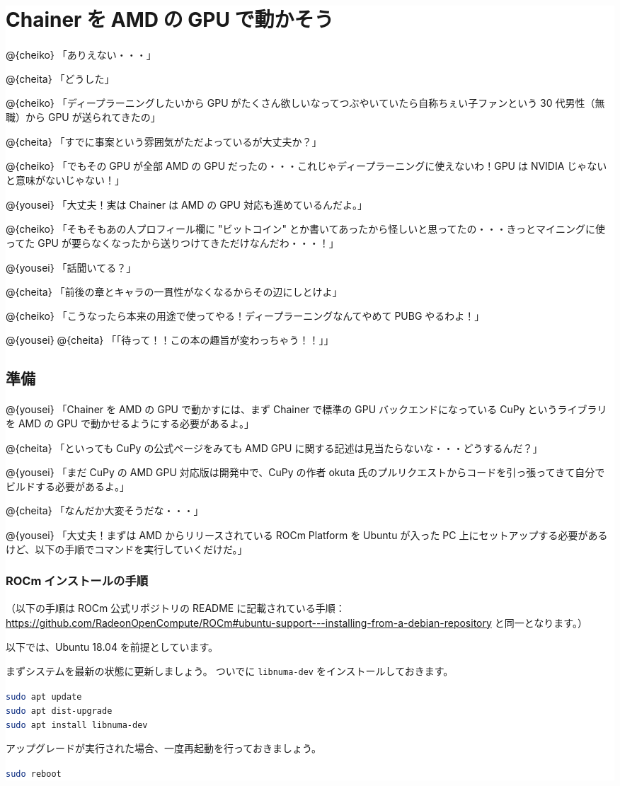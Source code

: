 # Chainer を AMD の GPU で動かそう

@<icon>{cheiko} 「ありえない・・・」

@<icon>{cheita} 「どうした」

@<icon>{cheiko} 「ディープラーニングしたいから GPU がたくさん欲しいなってつぶやいていたら自称ちぇい子ファンという 30 代男性（無職）から GPU が送られてきたの」

@<icon>{cheita} 「すでに事案という雰囲気がただよっているが大丈夫か？」

@<icon>{cheiko} 「でもその GPU が全部 AMD の GPU だったの・・・これじゃディープラーニングに使えないわ！GPU は NVIDIA じゃないと意味がないじゃない！」

@<icon>{yousei} 「大丈夫！実は Chainer は AMD の GPU 対応も進めているんだよ。」

@<icon>{cheiko} 「そもそもあの人プロフィール欄に "ビットコイン" とか書いてあったから怪しいと思ってたの・・・きっとマイニングに使ってた GPU が要らなくなったから送りつけてきただけなんだわ・・・！」

@<icon>{yousei} 「話聞いてる？」

@<icon>{cheita} 「前後の章とキャラの一貫性がなくなるからその辺にしとけよ」

@<icon>{cheiko} 「こうなったら本来の用途で使ってやる！ディープラーニングなんてやめて PUBG やるわよ！」

@<icon>{yousei} @<icon>{cheita} 「「待って！！この本の趣旨が変わっちゃう！！」」

## 準備

@<icon>{yousei} 「Chainer を AMD の GPU で動かすには、まず Chainer で標準の GPU バックエンドになっている CuPy というライブラリを AMD の GPU で動かせるようにする必要があるよ。」

@<icon>{cheita} 「といっても CuPy の公式ページをみても AMD GPU に関する記述は見当たらないな・・・どうするんだ？」

@<icon>{yousei} 「まだ CuPy の AMD GPU 対応版は開発中で、CuPy の作者 okuta 氏のプルリクエストからコードを引っ張ってきて自分でビルドする必要があるよ。」

@<icon>{cheita} 「なんだか大変そうだな・・・」

@<icon>{yousei} 「大丈夫！まずは AMD からリリースされている ROCm Platform を Ubuntu が入った PC 上にセットアップする必要があるけど、以下の手順でコマンドを実行していくだけだ。」

### ROCm インストールの手順

（以下の手順は ROCm 公式リポジトリの README に記載されている手順：https://github.com/RadeonOpenCompute/ROCm#ubuntu-support---installing-from-a-debian-repository と同一となります。）

以下では、Ubuntu 18.04 を前提としています。

まずシステムを最新の状態に更新しましょう。
ついでに `libnuma-dev` をインストールしておきます。

```bash
sudo apt update
sudo apt dist-upgrade
sudo apt install libnuma-dev
```

アップグレードが実行された場合、一度再起動を行っておきましょう。

```bash
sudo reboot
```
